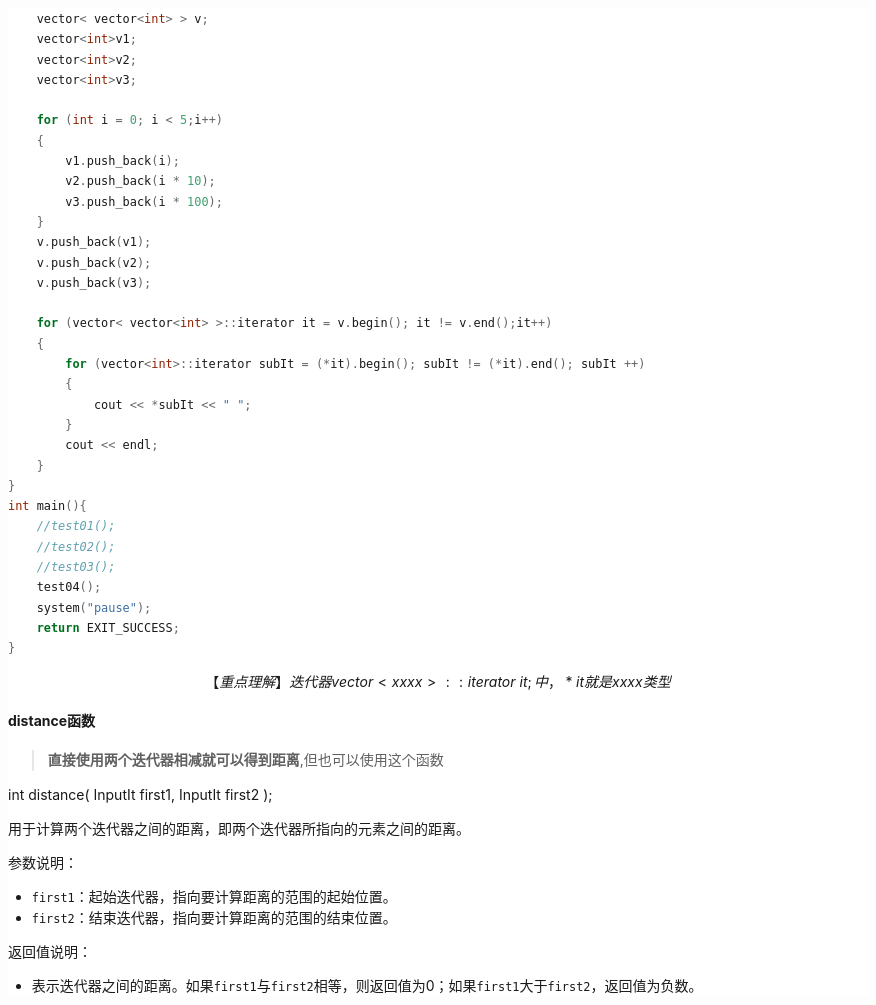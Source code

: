 ```cpp
	vector< vector<int> > v;
	vector<int>v1;
	vector<int>v2;
	vector<int>v3;

	for (int i = 0; i < 5;i++)
	{
		v1.push_back(i);
		v2.push_back(i * 10);
		v3.push_back(i * 100);
	}
	v.push_back(v1);
	v.push_back(v2);
	v.push_back(v3);

	for (vector< vector<int> >::iterator it = v.begin(); it != v.end();it++)
	{
		for (vector<int>::iterator subIt = (*it).begin(); subIt != (*it).end(); subIt ++)
		{
			cout << *subIt << " ";
		}
		cout << endl;
	}
} 
int main(){
	//test01();
	//test02();
	//test03();
	test04();
	system("pause");
	return EXIT_SUCCESS;
}
```

$$
【重点理解】迭代器vector<xxxx>::iterator\  it;中，*it就是xxxx类型
$$

#### distance函数

> **直接使用两个迭代器相减就可以得到距离**,但也可以使用这个函数

int distance( InputIt first1, InputIt first2 );

用于计算两个迭代器之间的距离，即两个迭代器所指向的元素之间的距离。

参数说明：

- `first1`：起始迭代器，指向要计算距离的范围的起始位置。
- `first2`：结束迭代器，指向要计算距离的范围的结束位置。

返回值说明：

- 表示迭代器之间的距离。如果`first1`与`first2`相等，则返回值为0；如果`first1`大于`first2`，返回值为负数。
